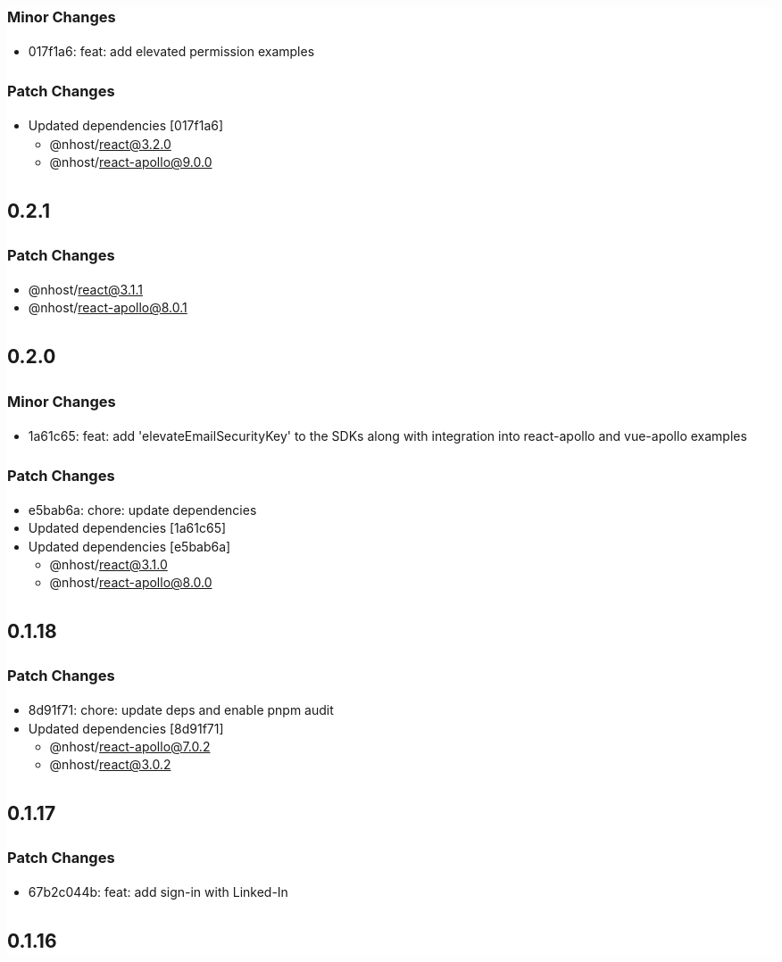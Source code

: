 ### Minor Changes

- 017f1a6: feat: add elevated permission examples

### Patch Changes

- Updated dependencies [017f1a6]
  - @nhost/react@3.2.0
  - @nhost/react-apollo@9.0.0

## 0.2.1

### Patch Changes

- @nhost/react@3.1.1
- @nhost/react-apollo@8.0.1

## 0.2.0

### Minor Changes

- 1a61c65: feat: add 'elevateEmailSecurityKey' to the SDKs along with integration into react-apollo and vue-apollo examples

### Patch Changes

- e5bab6a: chore: update dependencies
- Updated dependencies [1a61c65]
- Updated dependencies [e5bab6a]
  - @nhost/react@3.1.0
  - @nhost/react-apollo@8.0.0

## 0.1.18

### Patch Changes

- 8d91f71: chore: update deps and enable pnpm audit
- Updated dependencies [8d91f71]
  - @nhost/react-apollo@7.0.2
  - @nhost/react@3.0.2

## 0.1.17

### Patch Changes

- 67b2c044b: feat: add sign-in with Linked-In

## 0.1.16
